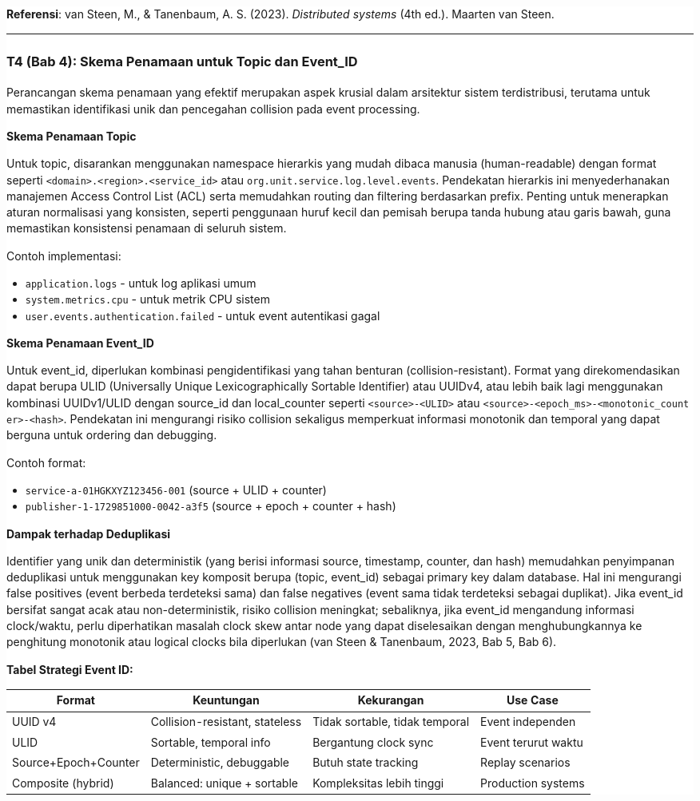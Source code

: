 **Referensi**: van Steen, M., & Tanenbaum, A. S. (2023). _Distributed systems_ (4th ed.). Maarten van Steen.

---

### T4 (Bab 4): Skema Penamaan untuk Topic dan Event_ID

Perancangan skema penamaan yang efektif merupakan aspek krusial dalam arsitektur sistem terdistribusi, terutama untuk memastikan identifikasi unik dan pencegahan collision pada event processing.

**Skema Penamaan Topic**

Untuk topic, disarankan menggunakan namespace hierarkis yang mudah dibaca manusia (human-readable) dengan format seperti `<domain>.<region>.<service_id>` atau `org.unit.service.log.level.events`. Pendekatan hierarkis ini menyederhanakan manajemen Access Control List (ACL) serta memudahkan routing dan filtering berdasarkan prefix. Penting untuk menerapkan aturan normalisasi yang konsisten, seperti penggunaan huruf kecil dan pemisah berupa tanda hubung atau garis bawah, guna memastikan konsistensi penamaan di seluruh sistem.

Contoh implementasi:

- `application.logs` - untuk log aplikasi umum
- `system.metrics.cpu` - untuk metrik CPU sistem
- `user.events.authentication.failed` - untuk event autentikasi gagal

**Skema Penamaan Event_ID**

Untuk event_id, diperlukan kombinasi pengidentifikasi yang tahan benturan (collision-resistant). Format yang direkomendasikan dapat berupa ULID (Universally Unique Lexicographically Sortable Identifier) atau UUIDv4, atau lebih baik lagi menggunakan kombinasi UUIDv1/ULID dengan source_id dan local_counter seperti `<source>-<ULID>` atau `<source>-<epoch_ms>-<monotonic_counter>-<hash>`. Pendekatan ini mengurangi risiko collision sekaligus memperkuat informasi monotonik dan temporal yang dapat berguna untuk ordering dan debugging.

Contoh format:

- `service-a-01HGKXYZ123456-001` (source + ULID + counter)
- `publisher-1-1729851000-0042-a3f5` (source + epoch + counter + hash)

**Dampak terhadap Deduplikasi**

Identifier yang unik dan deterministik (yang berisi informasi source, timestamp, counter, dan hash) memudahkan penyimpanan deduplikasi untuk menggunakan key komposit berupa (topic, event_id) sebagai primary key dalam database. Hal ini mengurangi false positives (event berbeda terdeteksi sama) dan false negatives (event sama tidak terdeteksi sebagai duplikat). Jika event_id bersifat sangat acak atau non-deterministik, risiko collision meningkat; sebaliknya, jika event_id mengandung informasi clock/waktu, perlu diperhatikan masalah clock skew antar node yang dapat diselesaikan dengan menghubungkannya ke penghitung monotonik atau logical clocks bila diperlukan (van Steen & Tanenbaum, 2023, Bab 5, Bab 6).

**Tabel Strategi Event ID:**

| Format               | Keuntungan                     | Kekurangan                     | Use Case            |
| -------------------- | ------------------------------ | ------------------------------ | ------------------- |
| UUID v4              | Collision-resistant, stateless | Tidak sortable, tidak temporal | Event independen    |
| ULID                 | Sortable, temporal info        | Bergantung clock sync          | Event terurut waktu |
| Source+Epoch+Counter | Deterministic, debuggable      | Butuh state tracking           | Replay scenarios    |
| Composite (hybrid)   | Balanced: unique + sortable    | Kompleksitas lebih tinggi      | Production systems  |
